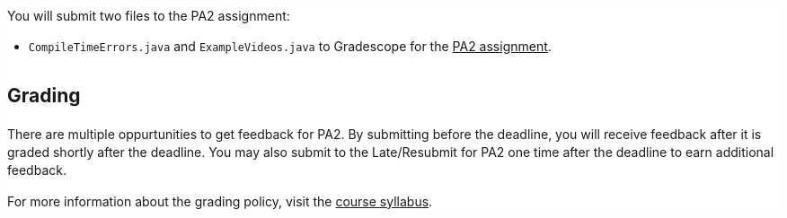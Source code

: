 
You will submit two files to the PA2 assignment:
- `CompileTimeErrors.java` and `ExampleVideos.java` to Gradescope for the [PA2
assignment](https://www.gradescope.com/courses/696682/assignments/3949106/).


## Grading

There are multiple oppurtunities to get feedback for PA2. By submitting before the deadline, you will receive feedback after it is graded shortly after the deadline. You may also submit to the Late/Resubmit for PA2 one time after the deadline to earn additional feedback.

For more information about the grading policy, visit the [course syllabus](https://ucsd-cse8b-w24.github.io/syllabus.html).
